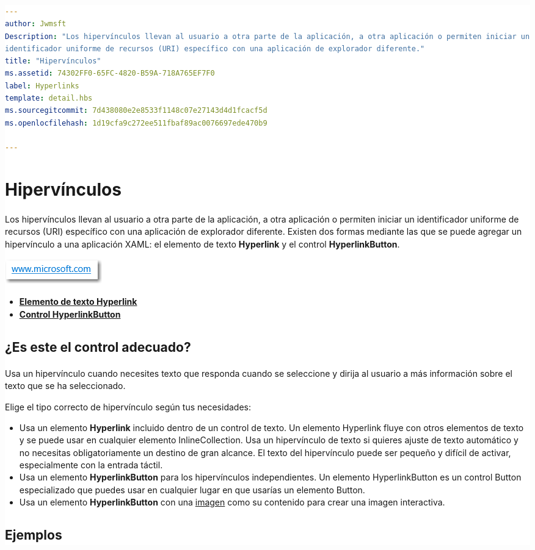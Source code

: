 ```yaml
---
author: Jwmsft
Description: "Los hipervínculos llevan al usuario a otra parte de la aplicación, a otra aplicación o permiten iniciar un identificador uniforme de recursos (URI) específico con una aplicación de explorador diferente."
title: "Hipervínculos"
ms.assetid: 74302FF0-65FC-4820-B59A-718A765EF7F0
label: Hyperlinks
template: detail.hbs
ms.sourcegitcommit: 7d438080e2e8533f1148c07e27143d4d1fcacf5d
ms.openlocfilehash: 1d19cfa9c272ee511fbaf89ac0076697ede470b9

---
```

# Hipervínculos

Los hipervínculos llevan al usuario a otra parte de la aplicación, a otra aplicación o permiten iniciar un identificador uniforme de recursos (URI) específico con una aplicación de explorador diferente. Existen dos formas mediante las que se puede agregar un hipervínculo a una aplicación XAML: el elemento de texto **Hyperlink** y el control **HyperlinkButton**.

![Botón de hipervínculo](images/controls/hyperlink-button.png)



-   [**Elemento de texto Hyperlink**](https://msdn.microsoft.com/library/windows/apps/dn279356)
-   [**Control HyperlinkButton**](https://msdn.microsoft.com/library/windows/apps/br242739)

## ¿Es este el control adecuado?

Usa un hipervínculo cuando necesites texto que responda cuando se seleccione y dirija al usuario a más información sobre el texto que se ha seleccionado.

Elige el tipo correcto de hipervínculo según tus necesidades:

-   Usa un elemento **Hyperlink** incluido dentro de un control de texto. Un elemento Hyperlink fluye con otros elementos de texto y se puede usar en cualquier elemento InlineCollection. Usa un hipervínculo de texto si quieres ajuste de texto automático y no necesitas obligatoriamente un destino de gran alcance. El texto del hipervínculo puede ser pequeño y difícil de activar, especialmente con la entrada táctil.
-   Usa un elemento **HyperlinkButton** para los hipervínculos independientes. Un elemento HyperlinkButton es un control Button especializado que puedes usar en cualquier lugar en que usarías un elemento Button.
-   Usa un elemento **HyperlinkButton** con una [imagen](https://msdn.microsoft.com/library/windows/apps/windows.ui.xaml.controls.image.aspx) como su contenido para crear una imagen interactiva.

## Ejemplos
